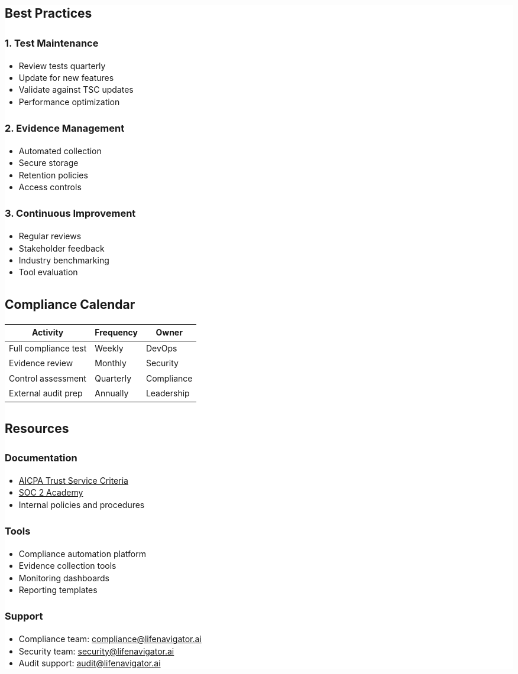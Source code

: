 ## Best Practices

### 1. Test Maintenance
- Review tests quarterly
- Update for new features
- Validate against TSC updates
- Performance optimization

### 2. Evidence Management
- Automated collection
- Secure storage
- Retention policies
- Access controls

### 3. Continuous Improvement
- Regular reviews
- Stakeholder feedback
- Industry benchmarking
- Tool evaluation

## Compliance Calendar

| Activity | Frequency | Owner |
|----------|-----------|--------|
| Full compliance test | Weekly | DevOps |
| Evidence review | Monthly | Security |
| Control assessment | Quarterly | Compliance |
| External audit prep | Annually | Leadership |

## Resources

### Documentation
- [AICPA Trust Service Criteria](https://www.aicpa.org/interestareas/frc/assuranceadvisoryservices/trustservices)
- [SOC 2 Academy](https://www.soc2academy.com/)
- Internal policies and procedures

### Tools
- Compliance automation platform
- Evidence collection tools
- Monitoring dashboards
- Reporting templates

### Support
- Compliance team: compliance@lifenavigator.ai
- Security team: security@lifenavigator.ai
- Audit support: audit@lifenavigator.ai
